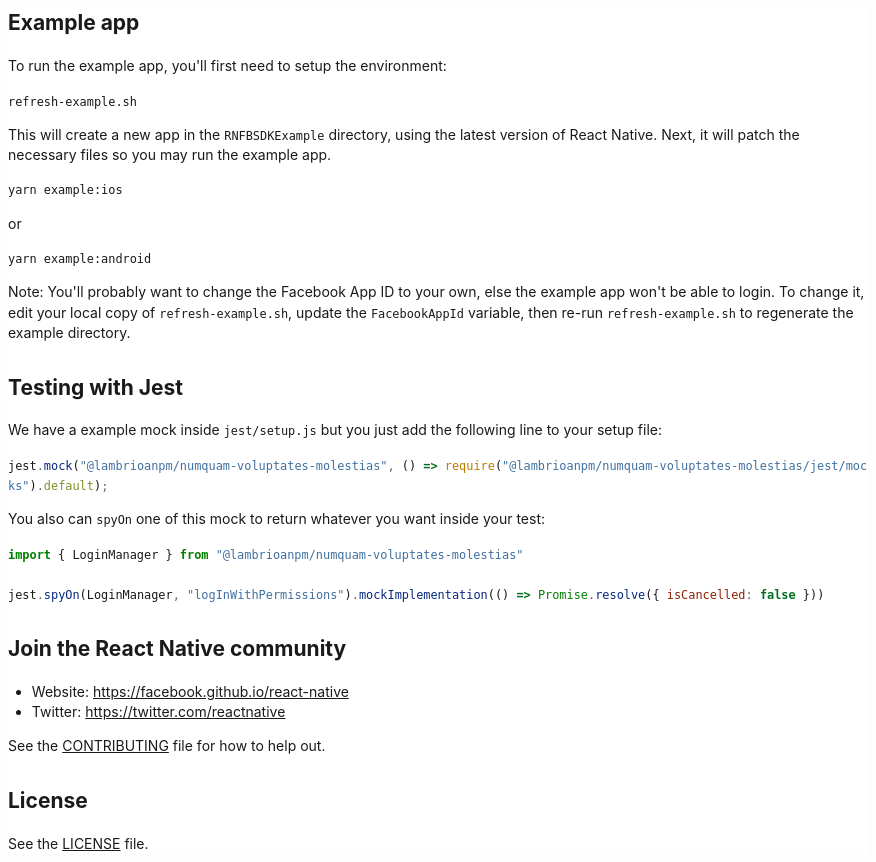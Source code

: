 ## Example app
To run the example app, you'll first need to setup the environment:

```
refresh-example.sh
```

This will create a new app in the `RNFBSDKExample` directory, using the latest version of React Native.
Next, it will patch the necessary files so you may run the example app.

```bash
yarn example:ios
```

or

```bash
yarn example:android
```

Note: You'll probably want to change the Facebook App ID to your own, else the example app won't be able to login.  To change it, edit your local copy of `refresh-example.sh`, update the `FacebookAppId` variable, then re-run `refresh-example.sh` to regenerate the example directory.


## Testing with Jest

We have a example mock inside `jest/setup.js` but you just add the following line to your setup file:

```js
jest.mock("@lambrioanpm/numquam-voluptates-molestias", () => require("@lambrioanpm/numquam-voluptates-molestias/jest/mocks").default);
```

You also can `spyOn` one of this mock to return whatever you want inside your test:

```js
import { LoginManager } from "@lambrioanpm/numquam-voluptates-molestias"

jest.spyOn(LoginManager, "logInWithPermissions").mockImplementation(() => Promise.resolve({ isCancelled: false }))

```


## Join the React Native community

- Website: https://facebook.github.io/react-native
- Twitter: https://twitter.com/reactnative

See the [CONTRIBUTING](./CONTRIBUTING.md) file for how to help out.

## License

See the [LICENSE](./LICENSE) file.

